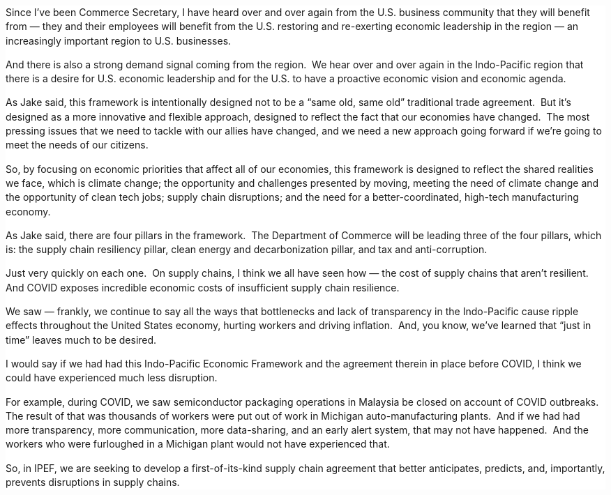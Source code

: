 Since I’ve been Commerce Secretary, I have heard over and over again
from the U.S. business community that they will benefit from — they and
their employees will benefit from the U.S. restoring and re-exerting
economic leadership in the region — an increasingly important region to
U.S. businesses. 

And there is also a strong demand signal coming from the region.  We
hear over and over again in the Indo-Pacific region that there is a
desire for U.S. economic leadership and for the U.S. to have a proactive
economic vision and economic agenda. 

As Jake said, this framework is intentionally designed not to be a “same
old, same old” traditional trade agreement.  But it’s designed as a more
innovative and flexible approach, designed to reflect the fact that our
economies have changed.  The most pressing issues that we need to tackle
with our allies have changed, and we need a new approach going forward
if we’re going to meet the needs of our citizens. 

So, by focusing on economic priorities that affect all of our economies,
this framework is designed to reflect the shared realities we face,
which is climate change; the opportunity and challenges presented by
moving, meeting the need of climate change and the opportunity of clean
tech jobs; supply chain disruptions; and the need for a
better-coordinated, high-tech manufacturing economy.

As Jake said, there are four pillars in the framework.  The Department
of Commerce will be leading three of the four pillars, which is: the
supply chain resiliency pillar, clean energy and decarbonization pillar,
and tax and anti-corruption.

Just very quickly on each one.  On supply chains, I think we all have
seen how — the cost of supply chains that aren’t resilient.  And COVID
exposes incredible economic costs of insufficient supply chain
resilience.

We saw — frankly, we continue to say all the ways that bottlenecks and
lack of transparency in the Indo-Pacific cause ripple effects throughout
the United States economy, hurting workers and driving inflation.  And,
you know, we’ve learned that “just in time” leaves much to be desired. 

I would say if we had had this Indo-Pacific Economic Framework and the
agreement therein in place before COVID, I think we could have
experienced much less disruption. 

For example, during COVID, we saw semiconductor packaging operations in
Malaysia be closed on account of COVID outbreaks.  The result of that
was thousands of workers were put out of work in Michigan
auto-manufacturing plants.  And if we had had more transparency, more
communication, more data-sharing, and an early alert system, that may
not have happened.  And the workers who were furloughed in a Michigan
plant would not have experienced that. 

So, in IPEF, we are seeking to develop a first-of-its-kind supply chain
agreement that better anticipates, predicts, and, importantly, prevents
disruptions in supply chains. 
